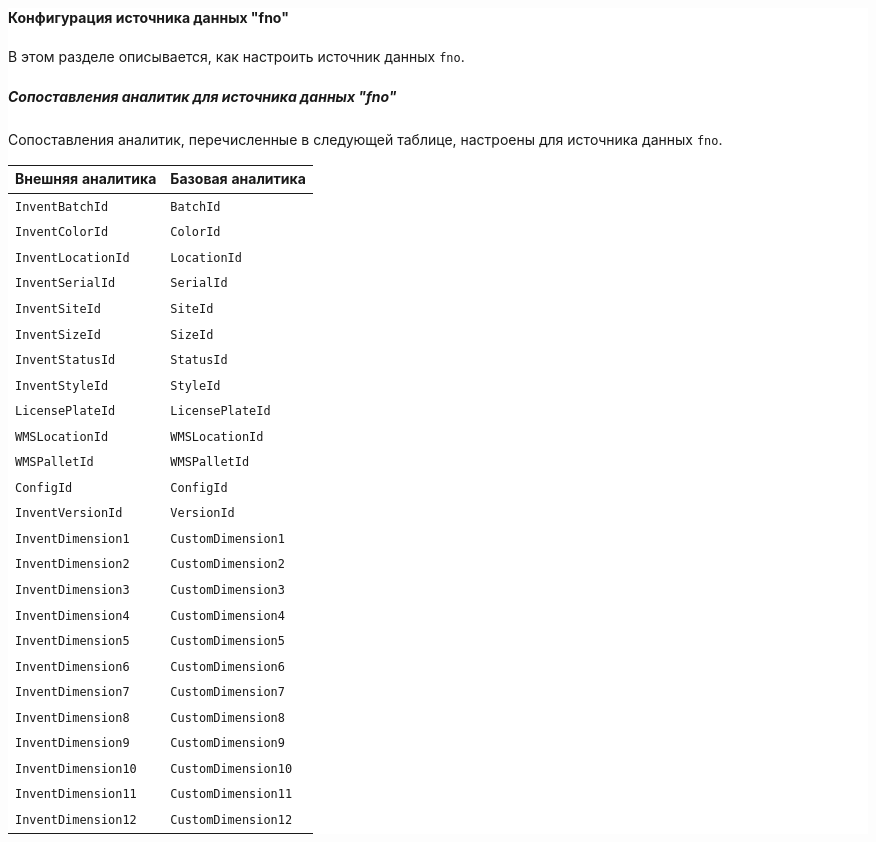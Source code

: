 #### <a name="configuration-of-the-fno-data-source"></a>Конфигурация источника данных "fno"

В этом разделе описывается, как настроить источник данных `fno`.

##### <a name="dimension-mappings-for-the-fno-data-source"></a>Сопоставления аналитик для источника данных "fno"

Сопоставления аналитик, перечисленные в следующей таблице, настроены для источника данных `fno`.

| Внешняя аналитика | Базовая аналитика |
|---|---|
| `InventBatchId` | `BatchId` |
| `InventColorId` | `ColorId` |
| `InventLocationId` | `LocationId` |
| `InventSerialId` | `SerialId` |
| `InventSiteId` | `SiteId` |
| `InventSizeId` | `SizeId` |
| `InventStatusId` | `StatusId` |
| `InventStyleId` | `StyleId` |
| `LicensePlateId` | `LicensePlateId` |
| `WMSLocationId` | `WMSLocationId` |
| `WMSPalletId` | `WMSPalletId` |
| `ConfigId` | `ConfigId` |
| `InventVersionId` | `VersionId` |
| `InventDimension1` | `CustomDimension1` |
| `InventDimension2` | `CustomDimension2` |
| `InventDimension3` | `CustomDimension3` |
| `InventDimension4` | `CustomDimension4` |
| `InventDimension5` | `CustomDimension5` |
| `InventDimension6` | `CustomDimension6` |
| `InventDimension7` | `CustomDimension7` |
| `InventDimension8` | `CustomDimension8` |
| `InventDimension9` | `CustomDimension9` |
| `InventDimension10` | `CustomDimension10` |
| `InventDimension11` | `CustomDimension11` |
| `InventDimension12` | `CustomDimension12` |
